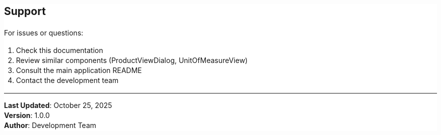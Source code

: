 ## Support

For issues or questions:

1. Check this documentation
2. Review similar components (ProductViewDialog, UnitOfMeasureView)
3. Consult the main application README
4. Contact the development team

---

**Last Updated**: October 25, 2025  
**Version**: 1.0.0  
**Author**: Development Team
